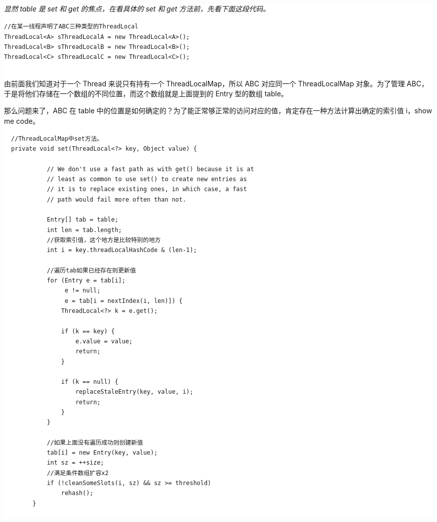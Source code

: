 _显然 table 是 set 和 get 的焦点，在看具体的 set 和 get 方法前，先看下面这段代码。_

```
//在某一线程声明了ABC三种类型的ThreadLocal
ThreadLocal<A> sThreadLocalA = new ThreadLocal<A>();
ThreadLocal<B> sThreadLocalB = new ThreadLocal<B>();
ThreadLocal<C> sThreadLocalC = new ThreadLocal<C>();


```

由前面我们知道对于一个 Thread 来说只有持有一个 ThreadLocalMap，所以 ABC 对应同一个 ThreadLocalMap 对象。为了管理 ABC，于是将他们存储在一个数组的不同位置，而这个数组就是上面提到的 Entry 型的数组 table。

那么问题来了，ABC 在 table 中的位置是如何确定的？为了能正常够正常的访问对应的值，肯定存在一种方法计算出确定的索引值 i，show me code。

```
  //ThreadLocalMap中set方法。
  private void set(ThreadLocal<?> key, Object value) {

            // We don't use a fast path as with get() because it is at
            // least as common to use set() to create new entries as
            // it is to replace existing ones, in which case, a fast
            // path would fail more often than not.

            Entry[] tab = table;
            int len = tab.length;
            //获取索引值，这个地方是比较特别的地方
            int i = key.threadLocalHashCode & (len-1);

            //遍历tab如果已经存在则更新值
            for (Entry e = tab[i];
                 e != null;
                 e = tab[i = nextIndex(i, len)]) {
                ThreadLocal<?> k = e.get();

                if (k == key) {
                    e.value = value;
                    return;
                }

                if (k == null) {
                    replaceStaleEntry(key, value, i);
                    return;
                }
            }
            
            //如果上面没有遍历成功则创建新值
            tab[i] = new Entry(key, value);
            int sz = ++size;
            //满足条件数组扩容x2
            if (!cleanSomeSlots(i, sz) && sz >= threshold)
                rehash();
        }


```
